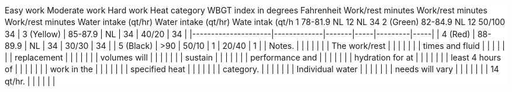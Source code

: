 Easy work
Moderate work
Hard work
Heat
category
WBGT
index in
degrees
Fahrenheit
Work/rest
minutes
Work/rest
minutes
Work/rest
minutes
Water
intake (qt/hr)
Water
intake (qt/hr)
Wate
intak (qt/h
1
78-81.9
NL
12
NL
34
2 (Green)
82-84.9
NL
12
50/100
34
| 3 (Yellow)          | 85-87.9   | NL    | 34   | 40/20   | 34   |
|---------------------|-------------|-------|-----|---------|-----|
| 4 (Red)             | 88-89.9   | NL    | 34   | 30/30   | 34   |
| 5 (Black)           | >90        | 50/10 | 1   | 20/40   | 1   |
| Notes.              |             |       |     |         |     |
| The work/rest       |             |       |     |         |     |
| times and fluid     |             |       |     |         |     |
| replacement         |             |       |     |         |     |
| volumes will        |             |       |     |         |     |
| sustain             |             |       |     |         |     |
| performance and     |             |       |     |         |     |
| hydration for at    |             |       |     |         |     |
| least 4 hours of    |             |       |     |         |     |
| work in the         |             |       |     |         |     |
| specified heat      |             |       |     |         |     |
| category.           |             |       |     |         |     |
| Individual water    |             |       |     |         |     |
| needs will vary    |             |       |     |         |     |
| 14 qt/hr.            |             |       |     |         |     |